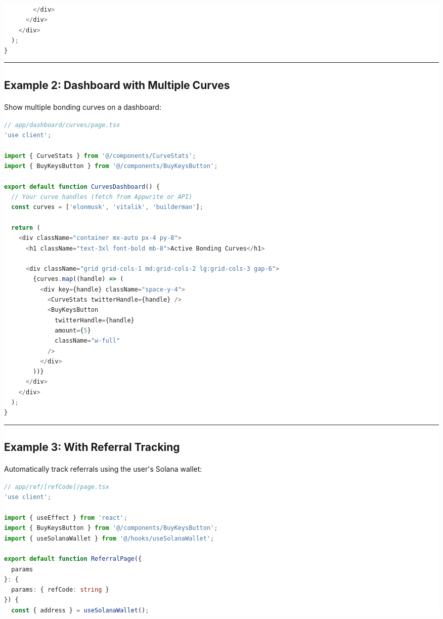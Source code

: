 ```typescript
        </div>
      </div>
    </div>
  );
}
```

---

## Example 2: Dashboard with Multiple Curves

Show multiple bonding curves on a dashboard:

```typescript
// app/dashboard/curves/page.tsx
'use client';

import { CurveStats } from '@/components/CurveStats';
import { BuyKeysButton } from '@/components/BuyKeysButton';

export default function CurvesDashboard() {
  // Your curve handles (fetch from Appwrite or API)
  const curves = ['elonmusk', 'vitalik', 'builderman'];

  return (
    <div className="container mx-auto px-4 py-8">
      <h1 className="text-3xl font-bold mb-8">Active Bonding Curves</h1>

      <div className="grid grid-cols-1 md:grid-cols-2 lg:grid-cols-3 gap-6">
        {curves.map((handle) => (
          <div key={handle} className="space-y-4">
            <CurveStats twitterHandle={handle} />
            <BuyKeysButton
              twitterHandle={handle}
              amount={5}
              className="w-full"
            />
          </div>
        ))}
      </div>
    </div>
  );
}
```

---

## Example 3: With Referral Tracking

Automatically track referrals using the user's Solana wallet:

```typescript
// app/ref/[refCode]/page.tsx
'use client';

import { useEffect } from 'react';
import { BuyKeysButton } from '@/components/BuyKeysButton';
import { useSolanaWallet } from '@/hooks/useSolanaWallet';

export default function ReferralPage({
  params
}: {
  params: { refCode: string }
}) {
  const { address } = useSolanaWallet();
```